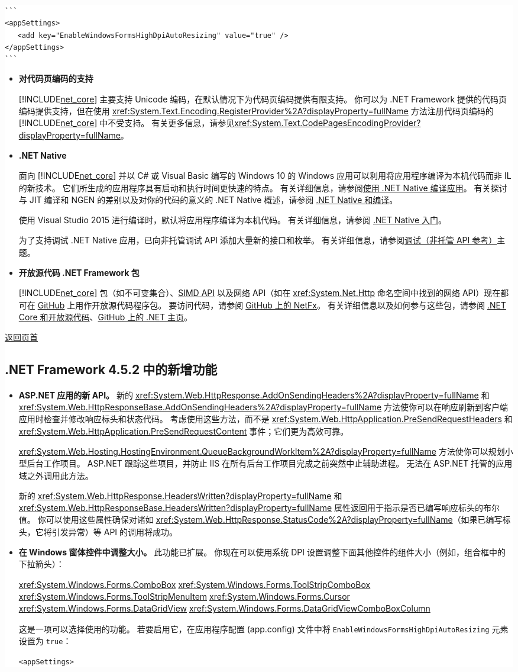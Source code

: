     ```
    <appSettings>
       <add key="EnableWindowsFormsHighDpiAutoResizing" value="true" />
    </appSettings>
    ```

- **对代码页编码的支持**

     [!INCLUDE[net_core](../../../includes/net-core-md.md)] 主要支持 Unicode 编码，在默认情况下为代码页编码提供有限支持。 你可以为 .NET Framework 提供的代码页编码提供支持，但在使用 <xref:System.Text.Encoding.RegisterProvider%2A?displayProperty=fullName> 方法注册代码页编码的 [!INCLUDE[net_core](../../../includes/net-core-md.md)] 中不受支持。 有关更多信息，请参见<xref:System.Text.CodePagesEncodingProvider?displayProperty=fullName>。

- **.NET Native**

     面向 [!INCLUDE[net_core](../../../includes/net-core-md.md)] 并以 C# 或 Visual Basic 编写的 Windows 10 的 Windows 应用可以利用将应用程序编译为本机代码而非 IL 的新技术。 它们所生成的应用程序具有启动和执行时间更快速的特点。 有关详细信息，请参阅[使用 .NET Native 编译应用](../../../docs/framework/net-native/index.md)。 有关探讨与 JIT 编译和 NGEN 的差别以及对你的代码的意义的 .NET Native 概述，请参阅 [.NET Native 和编译](../../../docs/framework/net-native/net-native-and-compilation.md)。

     使用 Visual Studio 2015 进行编译时，默认将应用程序编译为本机代码。 有关详细信息，请参阅 [.NET Native 入门](../../../docs/framework/net-native/getting-started-with-net-native.md)。

     为了支持调试 .NET Native 应用，已向非托管调试 API 添加大量新的接口和枚举。 有关详细信息，请参阅[调试（非托管 API 参考）](../../../docs/framework/unmanaged-api/debugging/index.md)主题。

- **开放源代码 .NET Framework 包**

     [!INCLUDE[net_core](../../../includes/net-core-md.md)] 包（如不可变集合）、[SIMD API](http://go.microsoft.com/fwlink/?LinkID=518639) 以及网络 API（如在 <xref:System.Net.Http> 命名空间中找到的网络 API）现在都可在 [GitHub](https://github.com/) 上用作开放源代码程序包。 要访问代码，请参阅 [GitHub 上的 NetFx](http://go.microsoft.com/fwlink/?LinkID=518634)。 有关详细信息以及如何参与这些包，请参阅 [.NET Core 和开放源代码](../../../docs/framework/get-started/net-core-and-open-source.md)、[GitHub 上的 .NET 主页](http://go.microsoft.com/fwlink/?LinkID=518635)。

 [返回页首](#introduction)

<a name="v452"></a> 
## <a name="whats-new-in-the-net-framework-452"></a>.NET Framework 4.5.2 中的新增功能

- **ASP.NET 应用的新 API。** 新的 <xref:System.Web.HttpResponse.AddOnSendingHeaders%2A?displayProperty=fullName> 和 <xref:System.Web.HttpResponseBase.AddOnSendingHeaders%2A?displayProperty=fullName> 方法使你可以在响应刷新到客户端应用时检查并修改响应标头和状态代码。 考虑使用这些方法，而不是 <xref:System.Web.HttpApplication.PreSendRequestHeaders> 和 <xref:System.Web.HttpApplication.PreSendRequestContent> 事件；它们更为高效可靠。

     <xref:System.Web.Hosting.HostingEnvironment.QueueBackgroundWorkItem%2A?displayProperty=fullName> 方法使你可以规划小型后台工作项目。 ASP.NET 跟踪这些项目，并防止 IIS 在所有后台工作项目完成之前突然中止辅助进程。 无法在 ASP.NET 托管的应用域之外调用此方法。

     新的 <xref:System.Web.HttpResponse.HeadersWritten?displayProperty=fullName> 和 <xref:System.Web.HttpResponseBase.HeadersWritten?displayProperty=fullName> 属性返回用于指示是否已编写响应标头的布尔值。 你可以使用这些属性确保对诸如 <xref:System.Web.HttpResponse.StatusCode%2A?displayProperty=fullName>（如果已编写标头，它将引发异常）等 API 的调用将成功。

- **在 Windows 窗体控件中调整大小。** 此功能已扩展。 你现在可以使用系统 DPI 设置调整下面其他控件的组件大小（例如，组合框中的下拉箭头）：

     <xref:System.Windows.Forms.ComboBox>    <xref:System.Windows.Forms.ToolStripComboBox>    <xref:System.Windows.Forms.ToolStripMenuItem>    <xref:System.Windows.Forms.Cursor>    <xref:System.Windows.Forms.DataGridView>    <xref:System.Windows.Forms.DataGridViewComboBoxColumn>

     这是一项可以选择使用的功能。 若要启用它，在应用程序配置 (app.config) 文件中将 `EnableWindowsFormsHighDpiAutoResizing` 元素设置为 `true`：

    ```
    <appSettings>
